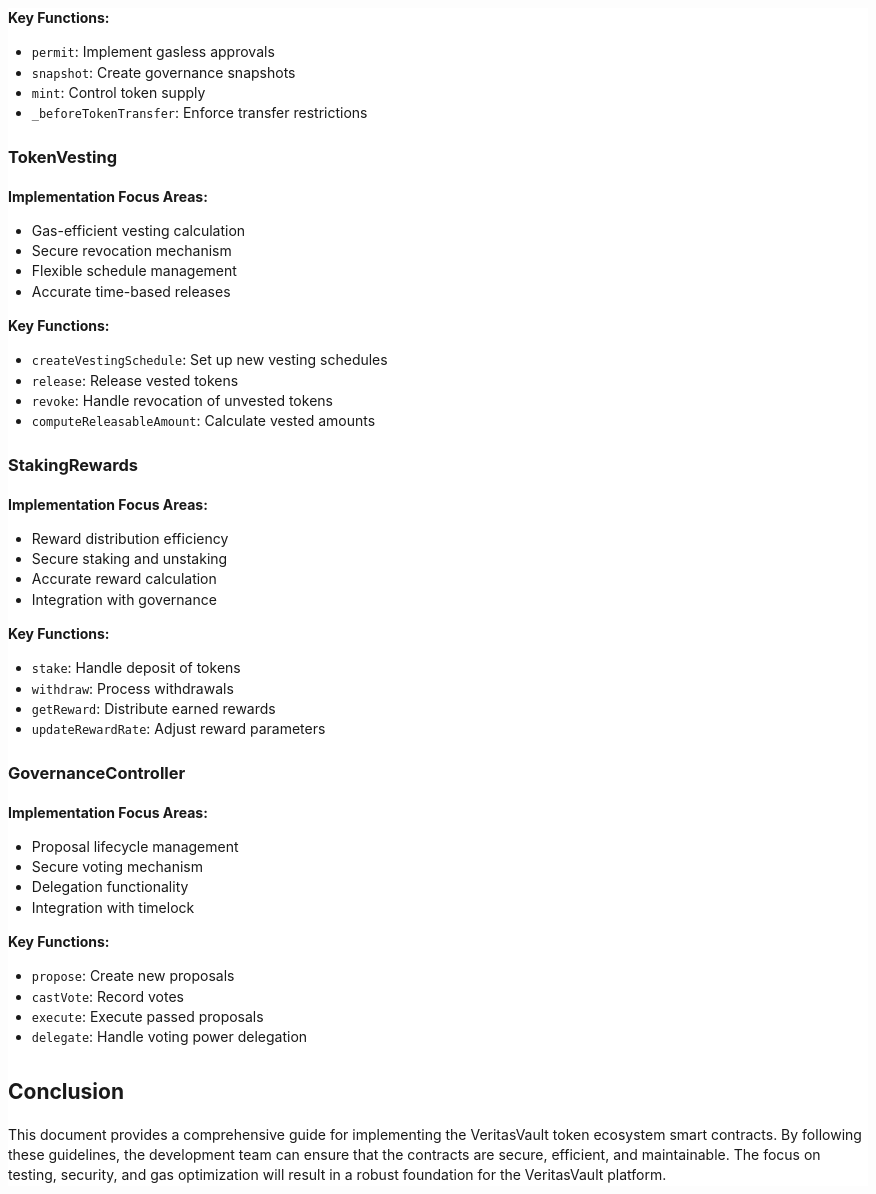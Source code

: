 **Key Functions:**
- `permit`: Implement gasless approvals
- `snapshot`: Create governance snapshots
- `mint`: Control token supply
- `_beforeTokenTransfer`: Enforce transfer restrictions

### TokenVesting

**Implementation Focus Areas:**
- Gas-efficient vesting calculation
- Secure revocation mechanism
- Flexible schedule management
- Accurate time-based releases

**Key Functions:**
- `createVestingSchedule`: Set up new vesting schedules
- `release`: Release vested tokens
- `revoke`: Handle revocation of unvested tokens
- `computeReleasableAmount`: Calculate vested amounts

### StakingRewards

**Implementation Focus Areas:**
- Reward distribution efficiency
- Secure staking and unstaking
- Accurate reward calculation
- Integration with governance

**Key Functions:**
- `stake`: Handle deposit of tokens
- `withdraw`: Process withdrawals
- `getReward`: Distribute earned rewards
- `updateRewardRate`: Adjust reward parameters

### GovernanceController

**Implementation Focus Areas:**
- Proposal lifecycle management
- Secure voting mechanism
- Delegation functionality
- Integration with timelock

**Key Functions:**
- `propose`: Create new proposals
- `castVote`: Record votes
- `execute`: Execute passed proposals
- `delegate`: Handle voting power delegation

## Conclusion

This document provides a comprehensive guide for implementing the VeritasVault token ecosystem smart contracts. By following these guidelines, the development team can ensure that the contracts are secure, efficient, and maintainable. The focus on testing, security, and gas optimization will result in a robust foundation for the VeritasVault platform.
